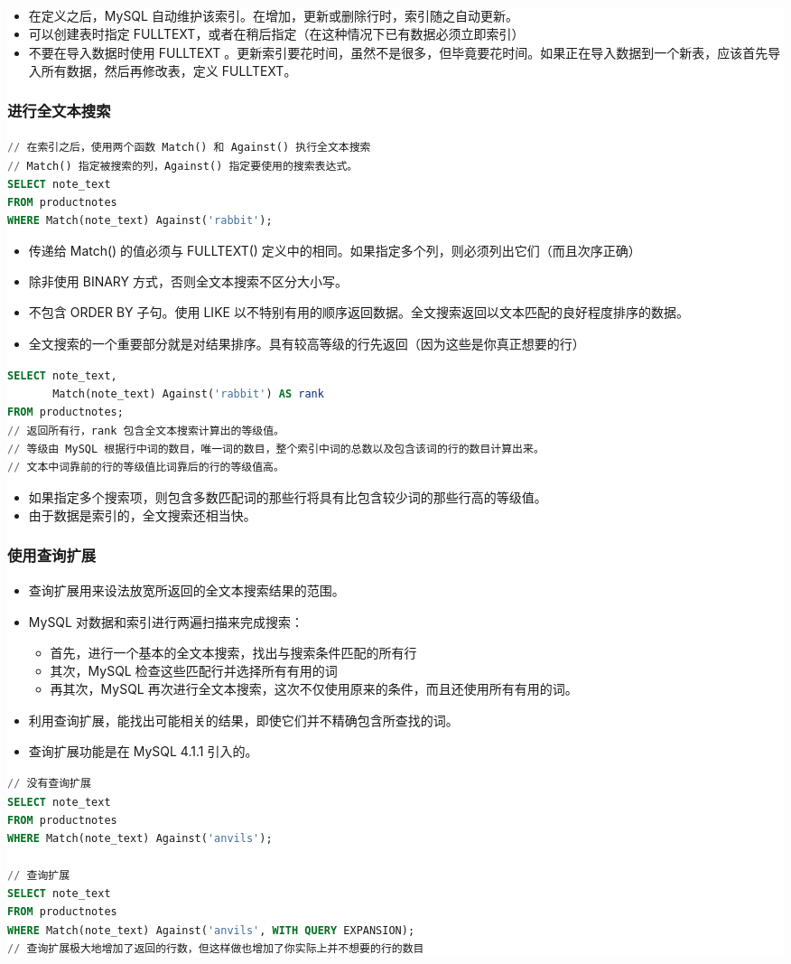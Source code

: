 + 在定义之后，MySQL 自动维护该索引。在增加，更新或删除行时，索引随之自动更新。
+ 可以创建表时指定 FULLTEXT，或者在稍后指定（在这种情况下已有数据必须立即索引）
+ 不要在导入数据时使用 FULLTEXT 。更新索引要花时间，虽然不是很多，但毕竟要花时间。如果正在导入数据到一个新表，应该首先导入所有数据，然后再修改表，定义 FULLTEXT。

### 进行全文本搜索

```SQL
// 在索引之后，使用两个函数 Match() 和 Against() 执行全文本搜索
// Match() 指定被搜索的列，Against() 指定要使用的搜索表达式。
SELECT note_text
FROM productnotes
WHERE Match(note_text) Against('rabbit');
```

+ 传递给 Match() 的值必须与 FULLTEXT() 定义中的相同。如果指定多个列，则必须列出它们（而且次序正确）

+ 除非使用 BINARY 方式，否则全文本搜索不区分大小写。

+ 不包含 ORDER BY 子句。使用 LIKE 以不特别有用的顺序返回数据。全文搜索返回以文本匹配的良好程度排序的数据。
+ 全文搜索的一个重要部分就是对结果排序。具有较高等级的行先返回（因为这些是你真正想要的行）

```SQL
SELECT note_text,
       Match(note_text) Against('rabbit') AS rank
FROM productnotes;
// 返回所有行，rank 包含全文本搜索计算出的等级值。
// 等级由 MySQL 根据行中词的数目，唯一词的数目，整个索引中词的总数以及包含该词的行的数目计算出来。
// 文本中词靠前的行的等级值比词靠后的行的等级值高。
```

+ 如果指定多个搜索项，则包含多数匹配词的那些行将具有比包含较少词的那些行高的等级值。
+ 由于数据是索引的，全文搜索还相当快。

### 使用查询扩展

+ 查询扩展用来设法放宽所返回的全文本搜索结果的范围。

+ MySQL 对数据和索引进行两遍扫描来完成搜索：

    + 首先，进行一个基本的全文本搜索，找出与搜索条件匹配的所有行
    + 其次，MySQL 检查这些匹配行并选择所有有用的词
    + 再其次，MySQL 再次进行全文本搜索，这次不仅使用原来的条件，而且还使用所有有用的词。

+ 利用查询扩展，能找出可能相关的结果，即使它们并不精确包含所查找的词。
+ 查询扩展功能是在 MySQL 4.1.1 引入的。

```SQL
// 没有查询扩展
SELECT note_text
FROM productnotes
WHERE Match(note_text) Against('anvils');

// 查询扩展
SELECT note_text
FROM productnotes
WHERE Match(note_text) Against('anvils', WITH QUERY EXPANSION);
// 查询扩展极大地增加了返回的行数，但这样做也增加了你实际上并不想要的行的数目
```
